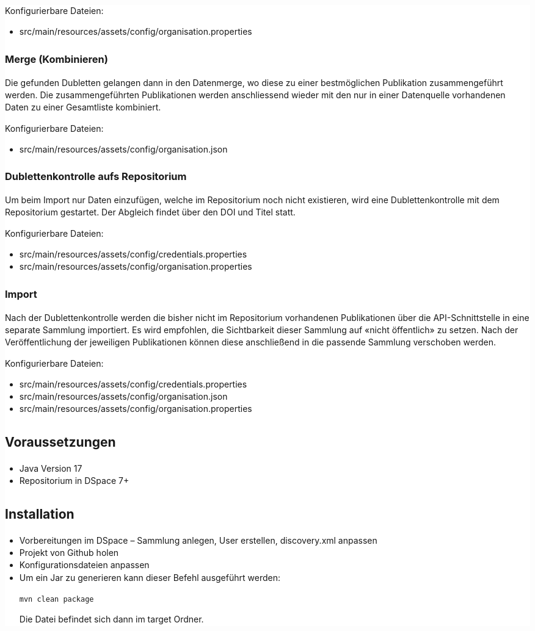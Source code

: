 Konfigurierbare Dateien:
- src/main/resources/assets/config/organisation.properties


<a name="merge"/>

### Merge (Kombinieren)
Die gefunden Dubletten gelangen dann in den Datenmerge, wo diese zu einer bestmöglichen Publikation zusammengeführt werden. Die zusammengeführten Publikationen werden anschliessend wieder mit den nur in einer Datenquelle vorhandenen Daten zu einer Gesamtliste kombiniert.

Konfigurierbare Dateien:
- src/main/resources/assets/config/organisation.json

<a name="dublettenkontrolle-aufs-repositorium"/>

### Dublettenkontrolle aufs Repositorium
Um beim Import nur Daten einzufügen, welche im Repositorium noch nicht existieren, wird eine Dublettenkontrolle mit dem Repositorium gestartet. Der Abgleich findet über den DOI und Titel statt.

Konfigurierbare Dateien:
- src/main/resources/assets/config/credentials.properties
- src/main/resources/assets/config/organisation.properties

<a name="import"/>

### Import
Nach der Dublettenkontrolle werden die bisher nicht im Repositorium vorhandenen Publikationen über die API-Schnittstelle in eine separate Sammlung importiert. Es wird empfohlen, die Sichtbarkeit dieser Sammlung auf «nicht öffentlich» zu setzen. Nach der Veröffentlichung der jeweiligen Publikationen können diese anschließend in die passende Sammlung verschoben werden.

Konfigurierbare Dateien:
- src/main/resources/assets/config/credentials.properties
- src/main/resources/assets/config/organisation.json
- src/main/resources/assets/config/organisation.properties


<a name="voraussetzungen"/>

## Voraussetzungen

* Java Version 17
* Repositorium in DSpace 7+

<a name="installation"/>

## Installation

- Vorbereitungen im DSpace – Sammlung anlegen, User erstellen, discovery.xml anpassen
- Projekt von Github holen
- Konfigurationsdateien anpassen
- Um ein Jar zu generieren kann dieser Befehl ausgeführt werden:
  ```
  mvn clean package
  ```
  Die Datei befindet sich dann im target Ordner.
